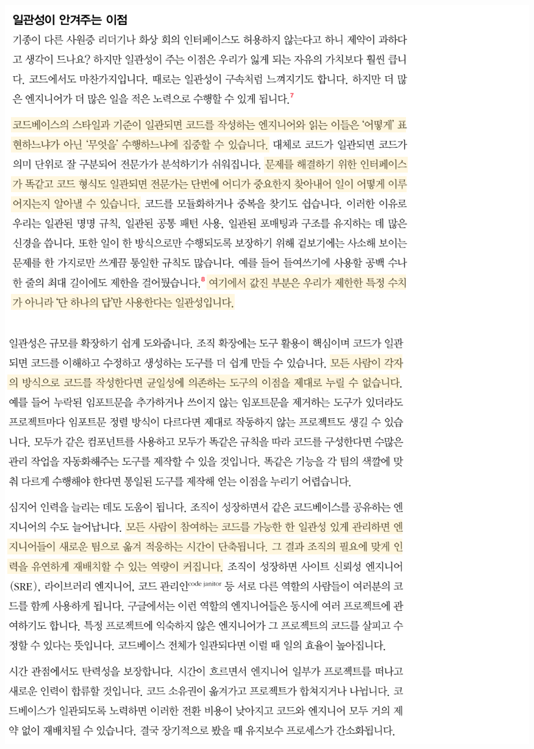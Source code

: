 ![](SoftwareEngineeringAtGoogle_Image/2022-07-05-20-32-11.png)

![](SoftwareEngineeringAtGoogle_Image/2022-07-05-20-32-25.png)
